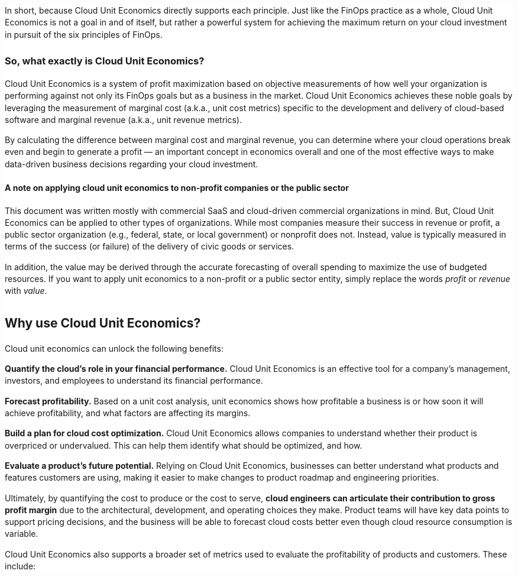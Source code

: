 In short, because Cloud Unit Economics directly supports each principle. Just like the FinOps practice as a whole, Cloud Unit Economics is not a goal in and of itself, but rather a powerful system for achieving the maximum return on your cloud investment in pursuit of the six principles of FinOps.

### So, what exactly is Cloud Unit Economics?

Cloud Unit Economics is a system of profit maximization based on objective measurements of how well your organization is performing against not only its FinOps goals but as a business in the market. Cloud Unit Economics achieves these noble goals by leveraging the measurement of marginal cost (a.k.a., unit cost metrics) specific to the development and delivery of cloud-based software and marginal revenue (a.k.a., unit revenue metrics).

By calculating the difference between marginal cost and marginal revenue, you can determine where your cloud operations break even and begin to generate a profit — an important concept in economics overall and one of the most effective ways to make data-driven business decisions regarding your cloud investment.

#### A note on applying cloud unit economics to non-profit companies or the public sector

This document was written mostly with commercial SaaS and cloud-driven commercial organizations in mind. But, Cloud Unit Economics can be applied to other types of organizations. While most companies measure their success in revenue or profit, a public sector organization (e.g., federal, state, or local government) or nonprofit does not. Instead, value is typically measured in terms of the success (or failure) of the delivery of civic goods or services.

In addition, the value may be derived through the accurate forecasting of overall spending to maximize the use of budgeted resources. If you want to apply unit economics to a non-profit or a public sector entity, simply replace the words *profit* or *revenue* with *value*.

## Why use Cloud Unit Economics?

Cloud unit economics can unlock the following benefits:

**Quantify the cloud’s role in your financial performance.** Cloud Unit Economics is an effective tool for a company’s management, investors, and employees to understand its financial performance.

**Forecast profitability.** Based on a unit cost analysis, unit economics shows how profitable a business is or how soon it will achieve profitability, and what factors are affecting its margins.

**Build a plan for cloud cost optimization.** Cloud Unit Economics allows companies to understand whether their product is overpriced or undervalued. This can help them identify what should be optimized, and how.  

**Evaluate a product’s future potential.** Relying on Cloud Unit Economics, businesses can better understand what products and features customers are using, making it easier to make changes to product roadmap and engineering priorities.

Ultimately, by quantifying the cost to produce or the cost to serve, **cloud engineers can articulate their contribution to gross profit margin** due to the architectural, development, and operating choices they make. Product teams will have key data points to support pricing decisions, and the business will be able to forecast cloud costs better even though cloud resource consumption is variable.

Cloud Unit Economics also supports a broader set of metrics used to evaluate the profitability of products and customers. These include:
